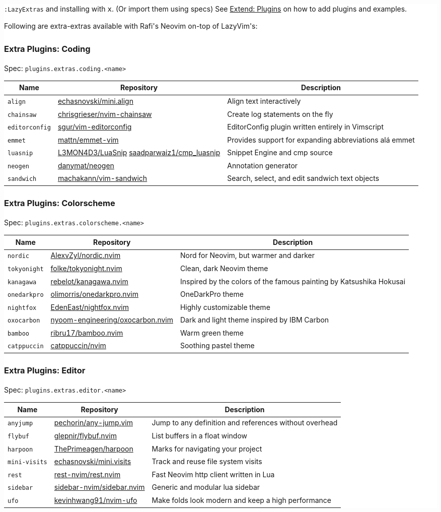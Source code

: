 `:LazyExtras` and installing with <kbd>x</kbd>. (Or import them using specs)
See [Extend: Plugins](#extend-plugins) on how to add plugins and examples.

Following are extra-extras available with Rafi's Neovim on-top of LazyVim's:

### Extra Plugins: Coding

Spec: `plugins.extras.coding.<name>`

| Name           | Repository     | Description |
| -------------- | -------------- | ---------------------- |
| `align`        | [echasnovski/mini.align] | Align text interactively |
| `chainsaw`     | [chrisgrieser/nvim-chainsaw] | Create log statements on the fly |
| `editorconfig` | [sgur/vim-editorconfig] | EditorConfig plugin written entirely in Vimscript |
| `emmet`        | [mattn/emmet-vim] | Provides support for expanding abbreviations alá emmet |
| `luasnip`      | [L3MON4D3/LuaSnip] [saadparwaiz1/cmp_luasnip] | Snippet Engine and cmp source |
| `neogen`       | [danymat/neogen] | Annotation generator |
| `sandwich`     | [machakann/vim-sandwich] | Search, select, and edit sandwich text objects |

[echasnovski/mini.align]: https://github.com/echasnovski/mini.align
[chrisgrieser/nvim-chainsaw]: https://github.com/chrisgrieser/nvim-chainsaw
[sgur/vim-editorconfig]: https://github.com/sgur/vim-editorconfig
[mattn/emmet-vim]: https://github.com/mattn/emmet-vim
[L3MON4D3/LuaSnip]: https://github.com/L3MON4D3/LuaSnip
[saadparwaiz1/cmp_luasnip]: https://github.com/saadparwaiz1/cmp_luasnip
[danymat/neogen]: https://github.com/danymat/neogen
[machakann/vim-sandwich]: https://github.com/machakann/vim-sandwich

### Extra Plugins: Colorscheme

Spec: `plugins.extras.colorscheme.<name>`

| Name           | Repository     | Description |
| -------------- | -------------- | ---------------------- |
| `nordic`       | [AlexvZyl/nordic.nvim] | Nord for Neovim, but warmer and darker |
| `tokyonight`   | [folke/tokyonight.nvim] | Clean, dark Neovim theme |
| `kanagawa`     | [rebelot/kanagawa.nvim] | Inspired by the colors of the famous painting by Katsushika Hokusai |
| `onedarkpro`   | [olimorris/onedarkpro.nvim] | OneDarkPro theme |
| `nightfox`     | [EdenEast/nightfox.nvim] | Highly customizable theme |
| `oxocarbon`    | [nyoom-engineering/oxocarbon.nvim] | Dark and light theme inspired by IBM Carbon |
| `bamboo`       | [ribru17/bamboo.nvim] | Warm green theme |
| `catppuccin`   | [catppuccin/nvim] | Soothing pastel theme |

[AlexvZyl/nordic.nvim]: https://github.com/AlexvZyl/nordic.nvim
[folke/tokyonight.nvim]: https://github.com/folke/tokyonight.nvim
[rebelot/kanagawa.nvim]: https://github.com/rebelot/kanagawa.nvim
[olimorris/onedarkpro.nvim]: https://github.com/olimorris/onedarkpro.nvim
[EdenEast/nightfox.nvim]: https://github.com/EdenEast/nightfox.nvim
[nyoom-engineering/oxocarbon.nvim]: https://github.com/nyoom-engineering/oxocarbon.nvim
[ribru17/bamboo.nvim]: https://github.com/ribru17/bamboo.nvim
[catppuccin/nvim]: https://github.com/catppuccin/nvim

### Extra Plugins: Editor

Spec: `plugins.extras.editor.<name>`

| Name          | Repository     | Description |
| --------------| -------------- | ---------------------- |
| `anyjump`     | [pechorin/any-jump.vim] | Jump to any definition and references without overhead |
| `flybuf`      | [glepnir/flybuf.nvim]   | List buffers in a float window |
| `harpoon`     | [ThePrimeagen/harpoon]  | Marks for navigating your project |
| `mini-visits` | [echasnovski/mini.visits] | Track and reuse file system visits |
| `rest`        | [rest-nvim/rest.nvim] | Fast Neovim http client written in Lua |
| `sidebar`     | [sidebar-nvim/sidebar.nvim] | Generic and modular lua sidebar |
| `ufo`         | [kevinhwang91/nvim-ufo] | Make folds look modern and keep a high performance |


[Pragmata Pro]: https://www.fsd.it/shop/fonts/pragmatapro/
[Nerd Fonts]: https://www.nerdfonts.com
[neovim/nvim-lspconfig]: https://github.com/neovim/nvim-lspconfig
[williamboman/mason.nvim]: https://github.com/williamboman/mason.nvim
[williamboman/mason-lspconfig.nvim]: https://github.com/williamboman/mason-lspconfig.nvim
[stevearc/conform.nvim]: https://github.com/stevearc/conform.nvim
[mfussenegger/nvim-lint]: https://github.com/mfussenegger/nvim-lint
[folke/lazy.nvim]: https://github.com/folke/lazy.nvim
[nmac427/guess-indent.nvim]: https://github.com/nmac427/guess-indent.nvim
[tweekmonster/helpful.vim]: https://github.com/tweekmonster/helpful.vim
[lambdalisue/suda.vim]: https://github.com/lambdalisue/suda.vim
[folke/persistence.nvim]: https://github.com/folke/persistence.nvim
[mbbill/undotree]: https://github.com/mbbill/undotree
[folke/flash.nvim]: https://github.com/folke/flash.nvim
[folke/todo-comments.nvim]: https://github.com/folke/todo-comments.nvim
[folke/trouble.nvim]: https://github.com/folke/trouble.nvim
[s1n7ax/nvim-window-picker]: https://github.com/s1n7ax/nvim-window-picker
[dnlhc/glance.nvim]: https://github.com/dnlhc/glance.nvim
[MagicDuck/grug-far.nvim]: https://github.com/MagicDuck/grug-far.nvim
[hrsh7th/nvim-cmp]: https://github.com/hrsh7th/nvim-cmp
[hrsh7th/cmp-nvim-lsp]: https://github.com/hrsh7th/cmp-nvim-lsp
[hrsh7th/cmp-buffer]: https://github.com/hrsh7th/cmp-buffer
[hrsh7th/cmp-path]: https://github.com/hrsh7th/cmp-path
[hrsh7th/cmp-emoji]: https://github.com/hrsh7th/cmp-emoji
[rafamadriz/friendly-snippets]: https://github.com/rafamadriz/friendly-snippets
[echasnovski/mini.pairs]: https://github.com/echasnovski/mini.pairs
[echasnovski/mini.surround]: https://github.com/echasnovski/mini.surround
[JoosepAlviste/nvim-ts-context-commentstring]: https://github.com/JoosepAlviste/nvim-ts-context-commentstring
[numToStr/Comment.nvim]: https://github.com/numToStr/Comment.nvim
[echasnovski/mini.splitjoin]: https://github.com/echasnovski/mini.splitjoin
[echasnovski/mini.trailspace]: https://github.com/echasnovski/mini.trailspace
[AndrewRadev/linediff.vim]: https://github.com/AndrewRadev/linediff.vim
[echasnovski/mini.ai]: https://github.com/echasnovski/mini.ai
[folke/lazydev.nvim]: https://github.com/folke/lazydev.nvim
[Bilal2453/luvit-meta]: https://github.com/Bilal2453/luvit-meta
[rafi/theme-loader.nvim]: https://github.com/rafi/theme-loader.nvim
[rafi/neo-hybrid.vim]: https://github.com/rafi/neo-hybrid.vim
[rafi/awesome-colorschemes]: https://github.com/rafi/awesome-vim-colorschemes
[lewis6991/gitsigns.nvim]: https://github.com/lewis6991/gitsigns.nvim
[sindrets/diffview.nvim]: https://github.com/sindrets/diffview.nvim
[NeogitOrg/neogit]: https://github.com/NeogitOrg/neogit
[FabijanZulj/blame.nvim]: https://github.com/FabijanZulj/blame.nvim
[rhysd/committia.vim]: https://github.com/rhysd/committia.vim
[folke/snacks.nvim]: https://github.com/folke/snacks.nvim
[hoob3rt/lualine.nvim]: https://github.com/hoob3rt/lualine.nvim
[nvim-neo-tree/neo-tree.nvim]: https://github.com/nvim-neo-tree/neo-tree.nvim
[nvim-telescope/telescope.nvim]: https://github.com/nvim-telescope/telescope.nvim
[jvgrootveld/telescope-zoxide]: https://github.com/jvgrootveld/telescope-zoxide
[rafi/telescope-thesaurus.nvim]: https://github.com/rafi/telescope-thesaurus.nvim
[nvim-lua/plenary.nvim]: https://github.com/nvim-lua/plenary.nvim
[nvim-treesitter/nvim-treesitter]: https://github.com/nvim-treesitter/nvim-treesitter
[nvim-treesitter/nvim-treesitter-textobjects]: https://github.com/nvim-treesitter/nvim-treesitter-textobjects
[windwp/nvim-ts-autotag]: https://github.com/windwp/nvim-ts-autotag
[andymass/vim-matchup]: https://github.com/andymass/vim-matchup
[iloginow/vim-stylus]: https://github.com/iloginow/vim-stylus
[mustache/vim-mustache-handlebars]: https://github.com/mustache/vim-mustache-handlebars
[lifepillar/pgsql.vim]: https://github.com/lifepillar/pgsql.vim
[MTDL9/vim-log-highlighting]: https://github.com/MTDL9/vim-log-highlighting
[reasonml-editor/vim-reason-plus]: https://github.com/reasonml-editor/vim-reason-plus
[echasnovski/mini.icons]: https://github.com/echasnovski/mini.icons
[MunifTanjim/nui.nvim]: https://github.com/MunifTanjim/nui.nvim
[stevearc/dressing.nvim]: https://github.com/stevearc/dressing.nvim
[akinsho/bufferline.nvim]: https://github.com/akinsho/bufferline.nvim
[folke/noice.nvim]: https://github.com/folke/noice.nvim
[SmiteshP/nvim-navic]: https://github.com/SmiteshP/nvim-navic
[chentau/marks.nvim]: https://github.com/chentau/marks.nvim
[lukas-reineke/indent-blankline.nvim]: https://github.com/lukas-reineke/indent-blankline.nvim
[echasnovski/mini.indentscope]: https://github.com/echasnovski/mini.indentscope
[folke/which-key.nvim]: https://github.com/folke/which-key.nvim
[tenxsoydev/tabs-vs-spaces.nvim]: https://github.com/tenxsoydev/tabs-vs-spaces.nvim
[t9md/vim-quickhl]: https://github.com/t9md/vim-quickhl
[pechorin/any-jump.vim]: https://github.com/pechorin/any-jump.vim
[glepnir/flybuf.nvim]: https://github.com/glepnir/flybuf.nvim
[ThePrimeagen/harpoon]: https://github.com/ThePrimeagen/harpoon
[echasnovski/mini.visits]: https://github.com/echasnovski/mini.visits
[rest-nvim/rest.nvim]: https://github.com/rest-nvim/rest.nvim
[sidebar-nvim/sidebar.nvim]: https://github.com/sidebar-nvim/sidebar.nvim
[kevinhwang91/nvim-ufo]: https://github.com/kevinhwang91/nvim-ufo
[petertriho/cmp-git]: https://github.com/petertriho/cmp-git
[tpope/vim-fugitive]: https://github.com/tpope/vim-fugitive
[junegunn/gv.vim]: https://github.com/junegunn/gv.vim
[pearofducks/ansible-vim]: https://github.com/pearofducks/ansible-vim
[ramilito/kubectl.nvim]: https://github.com/ramilito/kubectl.nvim
[mzlogin/vim-markdown-toc]: https://github.com/mzlogin/vim-markdown-toc
[andersevenrud/cmp-tmux]: https://github.com/andersevenrud/cmp-tmux
[christoomey/tmux-navigator]: https://github.com/christoomey/vim-tmux-navigator
[hrsh7th/nvim-gtd]: https://github.com/hrsh7th/nvim-gtd
[kosayoda/nvim-lightbulb]: https://github.com/kosayoda/nvim-lightbulb
[yaml-companion.nvim]: https://github.com/someone-stole-my-name/yaml-companion.nvim
[itchyny/calendar.vim]: https://github.com/itchyny/calendar.vim
[serenevoid/kiwi.nvim]: https://github.com/serenevoid/kiwi.nvim
[renerocksai/telekasten.nvim]: https://github.com/renerocksai/telekasten.nvim
[vimwiki/vimwiki]: https://github.com/vimwiki/vimwiki
[zk-org/zk-nvim]: https://github.com/zk-org/zk-nvim
[RRethy/nvim-treesitter-endwise]: https://github.com/RRethy/nvim-treesitter-endwise
[Wansmer/treesj]: https://github.com/Wansmer/treesj
[goolord/alpha-nvim]: https://github.com/goolord/alpha-nvim
[utilyre/barbecue.nvim]: https://github.com/utilyre/barbecue.nvim
[tomasky/bookmarks.nvim]: https://github.com/tomasky/bookmarks.nvim
[kevinhwang91/nvim-bqf]: https://github.com/kevinhwang91/nvim-bqf
[uga-rosa/ccc.nvim]: https://github.com/uga-rosa/ccc.nvim
[itchyny/cursorword]: https://github.com/itchyny/vim-cursorword
[ghillb/cybu.nvim]: https://github.com/ghillb/cybu.nvim
[Bekaboo/deadcolumn.nvim]: https://github.com/Bekaboo/deadcolumn.nvim
[rmagatti/goto-preview]: https://github.com/rmagatti/goto-preview
[lukas-reineke/headlines.nvim]: https://github.com/lukas-reineke/headlines.nvim
[RRethy/vim-illuminate]: https://github.com/RRethy/vim-illuminate
[b0o/incline.nvim]: https://github.com/b0o/incline.nvim
[chentoast/marks.nvim]: https://github.com/chentoast/marks.nvim
[echasnovski/mini.clue]: https://github.com/echasnovski/mini.clue
[echasnovski/mini.map]: https://github.com/echasnovski/mini.map
[simrat39/symbols-outline.nvim]: https://github.com/simrat39/symbols-outline.nvim
[Neovim]: https://github.com/neovim/neovim
[lazy.nvim]: https://github.com/folke/lazy.nvim
[lua/plugins/lsp/init.lua]: ./lua/plugins/lsp/init.lua
[nvim-lspconfig]: https://github.com/neovim/nvim-lspconfig
[nvim-cmp]: https://github.com/hrsh7th/nvim-cmp
[telescope.nvim]: https://github.com/nvim-telescope/telescope.nvim
[config/keymaps.lua]: ./lua/config/keymaps.lua
[util/edit.lua]: ./lua/util/edit.lua
[plugins/lsp/keymaps.lua]: ./lua/plugins/lsp/keymaps.lua
[nvim-treesitter]: https://github.com/nvim-treesitter/nvim-treesitter
[www.lazyvim.org/extras]: https://www.lazyvim.org/extras